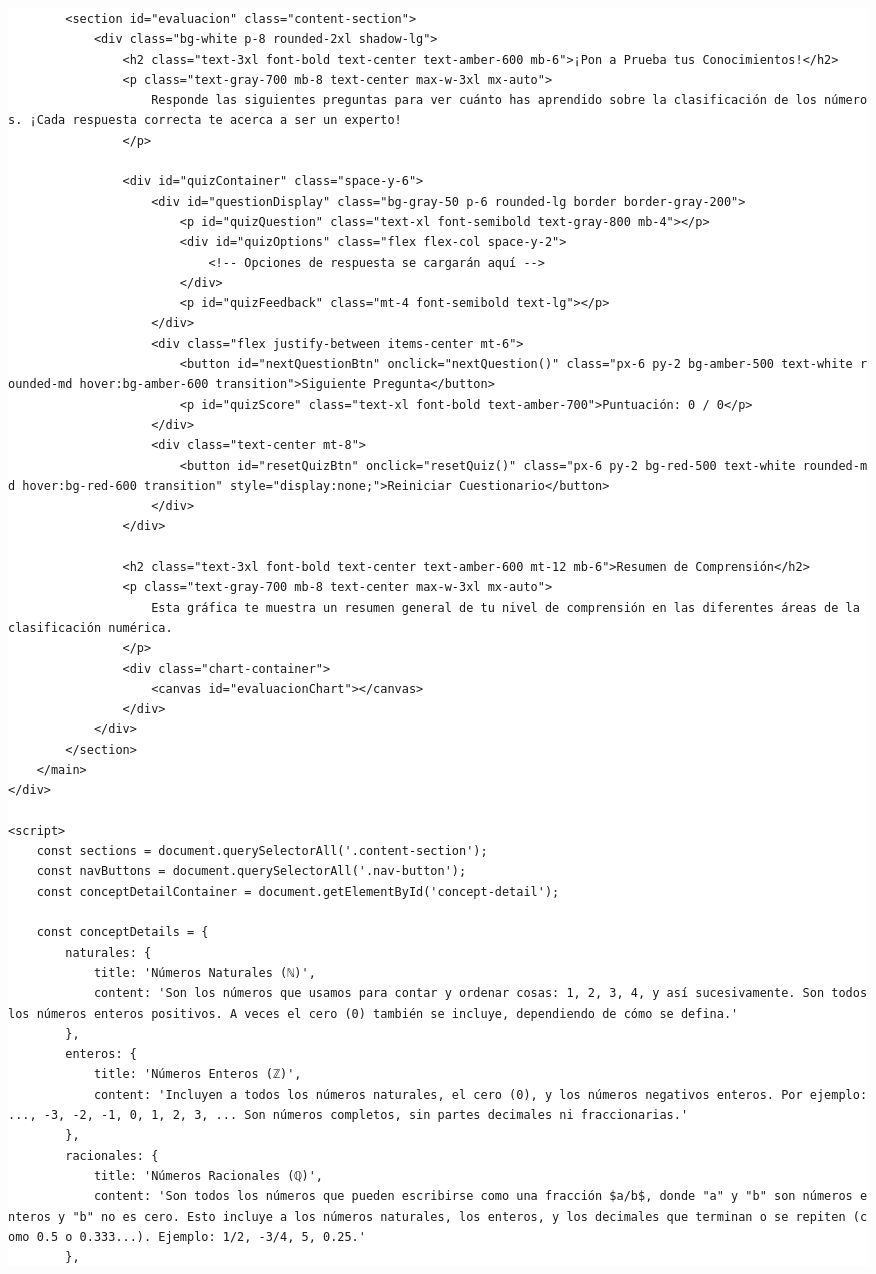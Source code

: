             <section id="evaluacion" class="content-section">
                <div class="bg-white p-8 rounded-2xl shadow-lg">
                    <h2 class="text-3xl font-bold text-center text-amber-600 mb-6">¡Pon a Prueba tus Conocimientos!</h2>
                    <p class="text-gray-700 mb-8 text-center max-w-3xl mx-auto">
                        Responde las siguientes preguntas para ver cuánto has aprendido sobre la clasificación de los números. ¡Cada respuesta correcta te acerca a ser un experto!
                    </p>

                    <div id="quizContainer" class="space-y-6">
                        <div id="questionDisplay" class="bg-gray-50 p-6 rounded-lg border border-gray-200">
                            <p id="quizQuestion" class="text-xl font-semibold text-gray-800 mb-4"></p>
                            <div id="quizOptions" class="flex flex-col space-y-2">
                                <!-- Opciones de respuesta se cargarán aquí -->
                            </div>
                            <p id="quizFeedback" class="mt-4 font-semibold text-lg"></p>
                        </div>
                        <div class="flex justify-between items-center mt-6">
                            <button id="nextQuestionBtn" onclick="nextQuestion()" class="px-6 py-2 bg-amber-500 text-white rounded-md hover:bg-amber-600 transition">Siguiente Pregunta</button>
                            <p id="quizScore" class="text-xl font-bold text-amber-700">Puntuación: 0 / 0</p>
                        </div>
                        <div class="text-center mt-8">
                            <button id="resetQuizBtn" onclick="resetQuiz()" class="px-6 py-2 bg-red-500 text-white rounded-md hover:bg-red-600 transition" style="display:none;">Reiniciar Cuestionario</button>
                        </div>
                    </div>

                    <h2 class="text-3xl font-bold text-center text-amber-600 mt-12 mb-6">Resumen de Comprensión</h2>
                    <p class="text-gray-700 mb-8 text-center max-w-3xl mx-auto">
                        Esta gráfica te muestra un resumen general de tu nivel de comprensión en las diferentes áreas de la clasificación numérica.
                    </p>
                    <div class="chart-container">
                        <canvas id="evaluacionChart"></canvas>
                    </div>
                </div>
            </section>
        </main>
    </div>

    <script>
        const sections = document.querySelectorAll('.content-section');
        const navButtons = document.querySelectorAll('.nav-button');
        const conceptDetailContainer = document.getElementById('concept-detail');

        const conceptDetails = {
            naturales: {
                title: 'Números Naturales (ℕ)',
                content: 'Son los números que usamos para contar y ordenar cosas: 1, 2, 3, 4, y así sucesivamente. Son todos los números enteros positivos. A veces el cero (0) también se incluye, dependiendo de cómo se defina.'
            },
            enteros: {
                title: 'Números Enteros (ℤ)',
                content: 'Incluyen a todos los números naturales, el cero (0), y los números negativos enteros. Por ejemplo: ..., -3, -2, -1, 0, 1, 2, 3, ... Son números completos, sin partes decimales ni fraccionarias.'
            },
            racionales: {
                title: 'Números Racionales (ℚ)',
                content: 'Son todos los números que pueden escribirse como una fracción $a/b$, donde "a" y "b" son números enteros y "b" no es cero. Esto incluye a los números naturales, los enteros, y los decimales que terminan o se repiten (como 0.5 o 0.333...). Ejemplo: 1/2, -3/4, 5, 0.25.'
            },